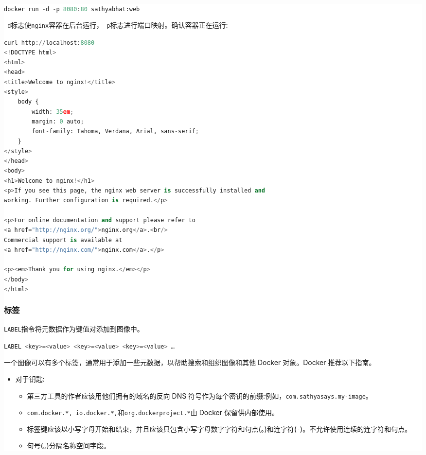 ```py
docker run -d -p 8080:80 sathyabhat:web

```

`-d`标志使`nginx`容器在后台运行，`-p`标志进行端口映射。确认容器正在运行:

```py
curl http://localhost:8080
<!DOCTYPE html>
<html>
<head>
<title>Welcome to nginx!</title>
<style>
    body {
        width: 35em;
        margin: 0 auto;
        font-family: Tahoma, Verdana, Arial, sans-serif;
    }
</style>
</head>
<body>
<h1>Welcome to nginx!</h1>
<p>If you see this page, the nginx web server is successfully installed and
working. Further configuration is required.</p>

<p>For online documentation and support please refer to
<a href="http://nginx.org/">nginx.org</a>.<br/>
Commercial support is available at
<a href="http://nginx.com/">nginx.com</a>.</p>

<p><em>Thank you for using nginx.</em></p>
</body>
</html>

```

### 标签

`LABEL`指令将元数据作为键值对添加到图像中。

```py
LABEL <key>=<value> <key>=<value> <key>=<value> …

```

一个图像可以有多个标签，通常用于添加一些元数据，以帮助搜索和组织图像和其他 Docker 对象。Docker 推荐以下指南。

*   对于钥匙:
    *   第三方工具的作者应该用他们拥有的域名的反向 DNS 符号作为每个密钥的前缀:例如，`com.sathyasays.my-image`。

    *   `com.docker.*, io.docker.*,`和`org.dockerproject.*`由 Docker 保留供内部使用。

    *   标签键应该以小写字母开始和结束，并且应该只包含小写字母数字字符和句点(。)和连字符(`-`)。不允许使用连续的连字符和句点。

    *   句号(。)分隔名称空间字段。
